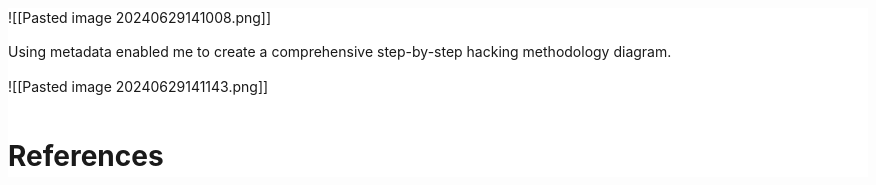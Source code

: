 ![[Pasted image 20240629141008.png]]

Using metadata enabled me to create a comprehensive step-by-step hacking methodology diagram.

![[Pasted image 20240629141143.png]]

# References

[^1]: [YAML Frontmatter - Fork My Brain](https://notes.nicolevanderhoeven.com/obsidian-playbook/Using+Obsidian/03+Linking+and+organizing/YAML+Frontmatter)
[^2]: [Shellcode Runners | Pentester's Promiscuous Notebook](https://ppn.snovvcrash.rocks/red-team/maldev/code-injection/shellcode-runners)
[^3]: https://forum.obsidian.md/t/a-guide-on-links-vs-tags-in-obsidian/28231
